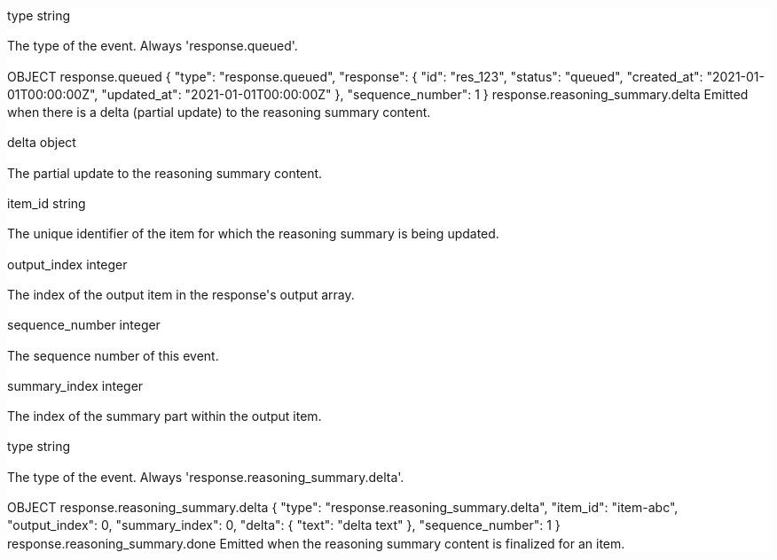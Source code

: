 type
string

The type of the event. Always 'response.queued'.

OBJECT response.queued
{
  "type": "response.queued",
  "response": {
    "id": "res_123",
    "status": "queued",
    "created_at": "2021-01-01T00:00:00Z",
    "updated_at": "2021-01-01T00:00:00Z"
  },
  "sequence_number": 1
}
response.reasoning_summary.delta
Emitted when there is a delta (partial update) to the reasoning summary content.

delta
object

The partial update to the reasoning summary content.

item_id
string

The unique identifier of the item for which the reasoning summary is being updated.

output_index
integer

The index of the output item in the response's output array.

sequence_number
integer

The sequence number of this event.

summary_index
integer

The index of the summary part within the output item.

type
string

The type of the event. Always 'response.reasoning_summary.delta'.

OBJECT response.reasoning_summary.delta
{
  "type": "response.reasoning_summary.delta",
  "item_id": "item-abc",
  "output_index": 0,
  "summary_index": 0,
  "delta": {
    "text": "delta text"
  },
  "sequence_number": 1
}
response.reasoning_summary.done
Emitted when the reasoning summary content is finalized for an item.
